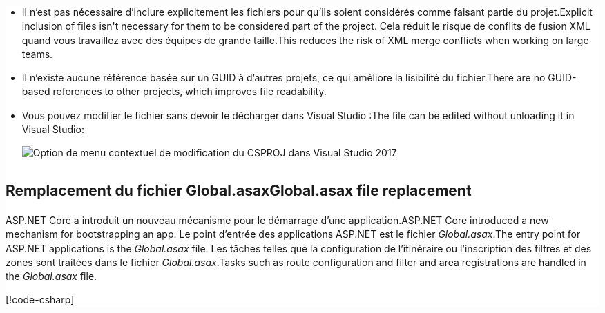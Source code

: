 - <span data-ttu-id="553b9-121">Il n’est pas nécessaire d’inclure explicitement les fichiers pour qu’ils soient considérés comme faisant partie du projet.</span><span class="sxs-lookup"><span data-stu-id="553b9-121">Explicit inclusion of files isn't necessary for them to be considered part of the project.</span></span> <span data-ttu-id="553b9-122">Cela réduit le risque de conflits de fusion XML quand vous travaillez avec des équipes de grande taille.</span><span class="sxs-lookup"><span data-stu-id="553b9-122">This reduces the risk of XML merge conflicts when working on large teams.</span></span>
- <span data-ttu-id="553b9-123">Il n’existe aucune référence basée sur un GUID à d’autres projets, ce qui améliore la lisibilité du fichier.</span><span class="sxs-lookup"><span data-stu-id="553b9-123">There are no GUID-based references to other projects, which improves file readability.</span></span>
- <span data-ttu-id="553b9-124">Vous pouvez modifier le fichier sans devoir le décharger dans Visual Studio :</span><span class="sxs-lookup"><span data-stu-id="553b9-124">The file can be edited without unloading it in Visual Studio:</span></span>

    ![Option de menu contextuel de modification du CSPROJ dans Visual Studio 2017](_static/EditProjectVs2017.png)

## <a name="globalasax-file-replacement"></a><span data-ttu-id="553b9-126">Remplacement du fichier Global.asax</span><span class="sxs-lookup"><span data-stu-id="553b9-126">Global.asax file replacement</span></span>

<span data-ttu-id="553b9-127">ASP.NET Core a introduit un nouveau mécanisme pour le démarrage d’une application.</span><span class="sxs-lookup"><span data-stu-id="553b9-127">ASP.NET Core introduced a new mechanism for bootstrapping an app.</span></span> <span data-ttu-id="553b9-128">Le point d’entrée des applications ASP.NET est le fichier *Global.asax*.</span><span class="sxs-lookup"><span data-stu-id="553b9-128">The entry point for ASP.NET applications is the *Global.asax* file.</span></span> <span data-ttu-id="553b9-129">Les tâches telles que la configuration de l’itinéraire ou l’inscription des filtres et des zones sont traitées dans le fichier *Global.asax*.</span><span class="sxs-lookup"><span data-stu-id="553b9-129">Tasks such as route configuration and filter and area registrations are handled in the *Global.asax* file.</span></span>

[!code-csharp[](samples/globalasax-sample.cs)]
